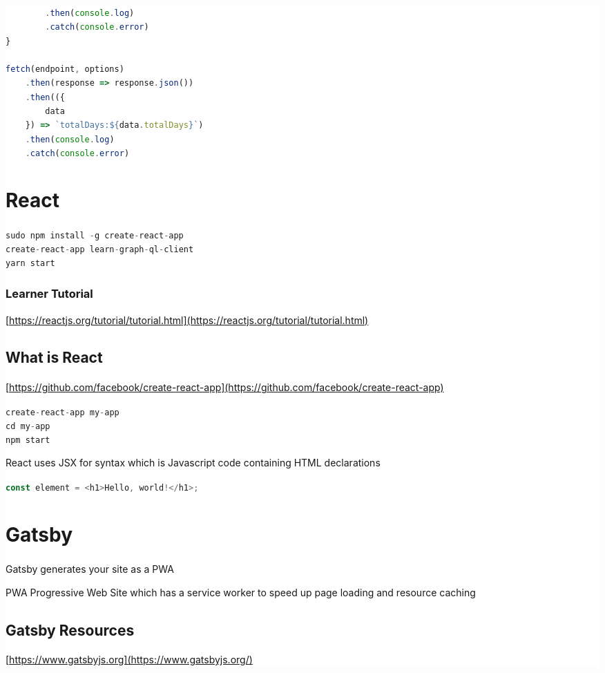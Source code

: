 ```js
        .then(console.log)
        .catch(console.error)
}

fetch(endpoint, options)
    .then(response => response.json())
    .then(({
        data
    }) => `totalDays:${data.totalDays}`)
    .then(console.log)
    .catch(console.error)

```

# React

```jsx
sudo npm install -g create-react-app
create-react-app learn-graph-ql-client
yarn start
```

### Learner Tutorial

[https://reactjs.org/tutorial/tutorial.html](https://reactjs.org/tutorial/tutorial.html)   

## What is React

[https://github.com/facebook/create-react-app](https://github.com/facebook/create-react-app)

```js
create-react-app my-app
cd my-app
npm start
```

React uses JSX for syntax which is Javascript code containing HTML declarations

```js
const element = <h1>Hello, world!</h1>;
```

# Gatsby

Gatsby generates your site as a PWA 

PWA Progressive Web Site which has a service worker to speed up page loading and resource caching

## Gatsby Resources

[https://www.gatsbyjs.org](https://www.gatsbyjs.org/) 

